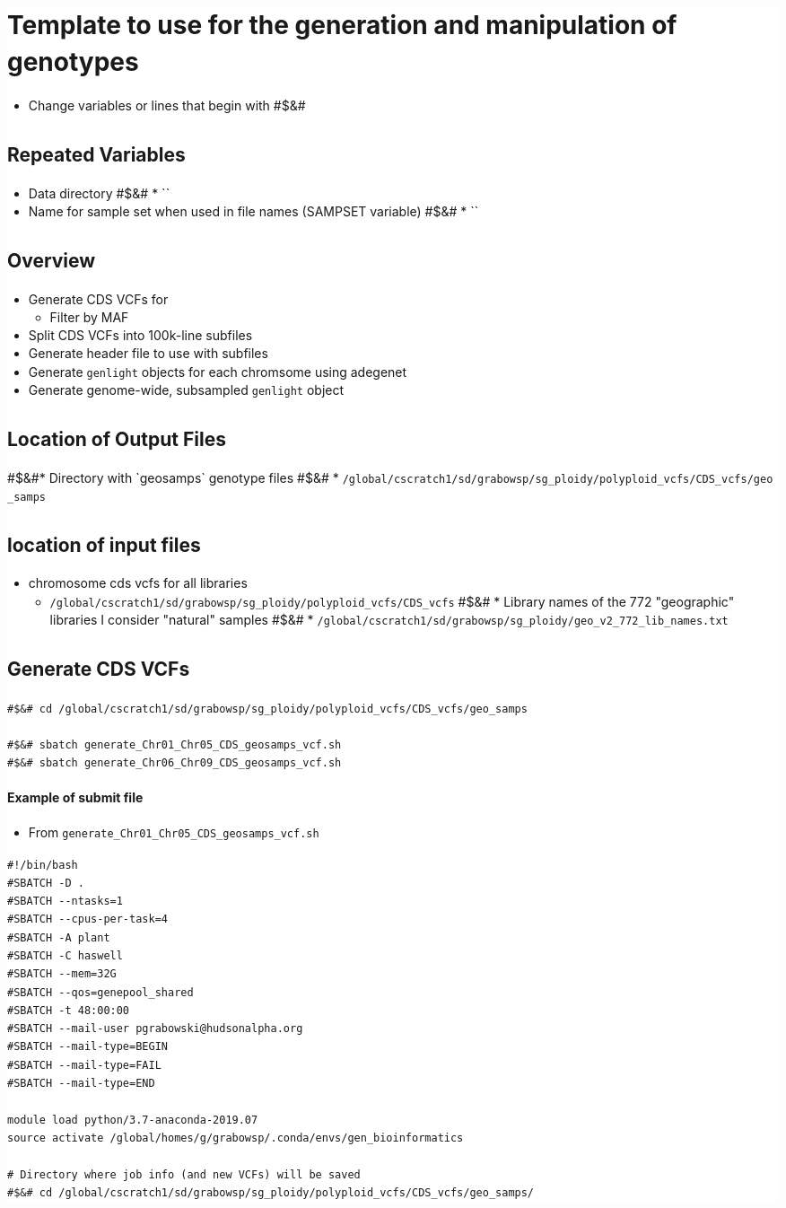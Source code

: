 # Template to use for the generation and manipulation of genotypes

* Change variables or lines that begin with #$&#

## Repeated Variables
* Data directory
#$&#  * ``
* Name for sample set when used in file names (SAMPSET variable)
#$&#  * ``
  
## Overview
* Generate CDS VCFs for
  * Filter by MAF
* Split CDS VCFs into 100k-line subfiles
* Generate header file to use with subfiles
* Generate `genlight` objects for each chromsome using adegenet
* Generate genome-wide, subsampled `genlight` object

## Location of Output Files
#$&#* Directory with `geosamps` genotype files
#$&#  * `/global/cscratch1/sd/grabowsp/sg_ploidy/polyploid_vcfs/CDS_vcfs/geo_samps`

## location of input files
* chromosome cds vcfs for all libraries
  *  `/global/cscratch1/sd/grabowsp/sg_ploidy/polyploid_vcfs/CDS_vcfs`
#$&# * Library names of the 772 "geographic" libraries I consider "natural" samples
#$&#  * `/global/cscratch1/sd/grabowsp/sg_ploidy/geo_v2_772_lib_names.txt`

## Generate CDS VCFs
```
#$&# cd /global/cscratch1/sd/grabowsp/sg_ploidy/polyploid_vcfs/CDS_vcfs/geo_samps

#$&# sbatch generate_Chr01_Chr05_CDS_geosamps_vcf.sh
#$&# sbatch generate_Chr06_Chr09_CDS_geosamps_vcf.sh
```
#### Example of submit file
* From `generate_Chr01_Chr05_CDS_geosamps_vcf.sh`
```
#!/bin/bash
#SBATCH -D .
#SBATCH --ntasks=1
#SBATCH --cpus-per-task=4
#SBATCH -A plant
#SBATCH -C haswell
#SBATCH --mem=32G
#SBATCH --qos=genepool_shared
#SBATCH -t 48:00:00
#SBATCH --mail-user pgrabowski@hudsonalpha.org
#SBATCH --mail-type=BEGIN
#SBATCH --mail-type=FAIL
#SBATCH --mail-type=END

module load python/3.7-anaconda-2019.07
source activate /global/homes/g/grabowsp/.conda/envs/gen_bioinformatics

# Directory where job info (and new VCFs) will be saved
#$&# cd /global/cscratch1/sd/grabowsp/sg_ploidy/polyploid_vcfs/CDS_vcfs/geo_samps/

```